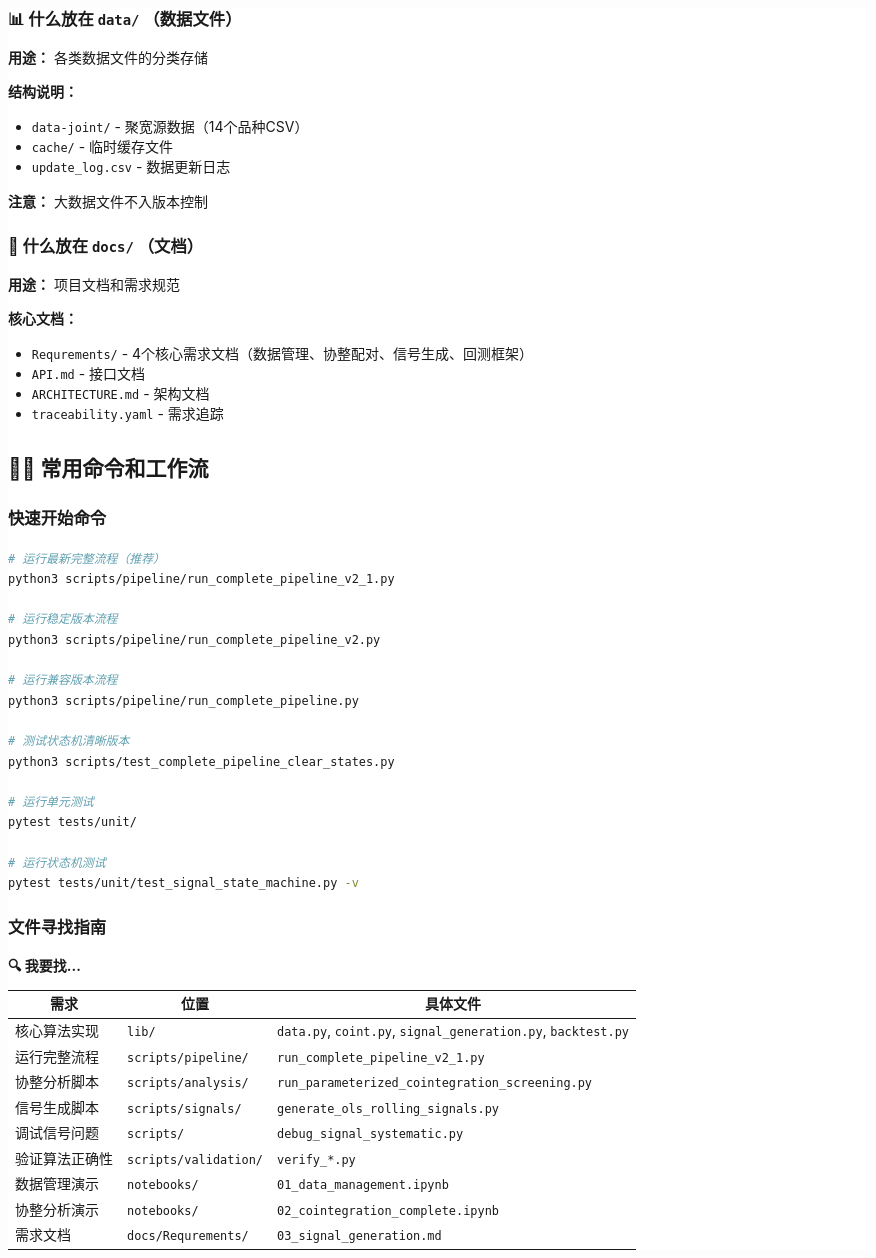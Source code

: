 ### 📊 什么放在 `data/` （数据文件）
**用途：** 各类数据文件的分类存储

**结构说明：**
- `data-joint/` - 聚宽源数据（14个品种CSV）
- `cache/` - 临时缓存文件
- `update_log.csv` - 数据更新日志

**注意：** 大数据文件不入版本控制

### 📄 什么放在 `docs/` （文档）
**用途：** 项目文档和需求规范

**核心文档：**
- `Requrements/` - 4个核心需求文档（数据管理、协整配对、信号生成、回测框架）
- `API.md` - 接口文档
- `ARCHITECTURE.md` - 架构文档
- `traceability.yaml` - 需求追踪

## 🏃‍♂️ 常用命令和工作流

### 快速开始命令

```bash
# 运行最新完整流程（推荐）
python3 scripts/pipeline/run_complete_pipeline_v2_1.py

# 运行稳定版本流程
python3 scripts/pipeline/run_complete_pipeline_v2.py

# 运行兼容版本流程
python3 scripts/pipeline/run_complete_pipeline.py

# 测试状态机清晰版本
python3 scripts/test_complete_pipeline_clear_states.py

# 运行单元测试
pytest tests/unit/

# 运行状态机测试
pytest tests/unit/test_signal_state_machine.py -v
```

### 文件寻找指南

**🔍 我要找...**

| 需求 | 位置 | 具体文件 |
|------|------|----------|
| 核心算法实现 | `lib/` | `data.py`, `coint.py`, `signal_generation.py`, `backtest.py` |
| 运行完整流程 | `scripts/pipeline/` | `run_complete_pipeline_v2_1.py` |
| 协整分析脚本 | `scripts/analysis/` | `run_parameterized_cointegration_screening.py` |
| 信号生成脚本 | `scripts/signals/` | `generate_ols_rolling_signals.py` |
| 调试信号问题 | `scripts/` | `debug_signal_systematic.py` |
| 验证算法正确性 | `scripts/validation/` | `verify_*.py` |
| 数据管理演示 | `notebooks/` | `01_data_management.ipynb` |
| 协整分析演示 | `notebooks/` | `02_cointegration_complete.ipynb` |
| 需求文档 | `docs/Requrements/` | `03_signal_generation.md` |